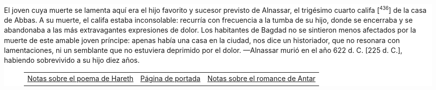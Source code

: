 El joven cuya muerte se lamenta aquí era el hijo favorito y sucesor previsto de Alnassar, el trigésimo cuarto califa <span id="p436">[<sup><small>436</small></sup>]</span> de la casa de Abbas. A su muerte, el califa estaba inconsolable: recurría con frecuencia a la tumba de su hijo, donde se encerraba y se abandonaba a las más extravagantes expresiones de dolor. Los habitantes de Bagdad no se sintieron menos afectados por la muerte de este amable joven príncipe: apenas había una casa en la ciudad, nos dice un historiador, que no resonara con lamentaciones, ni un semblante que no estuviera deprimido por el dolor. —Alnassar murió en el año 622 d. C. \[225 d. C.\], habiendo sobrevivido a su hijo diez años.

<figure class="table chapter-navigator">
  <table>
    <tbody>
      <tr>
        <td>
        <a href="/es/book/Islam/Arabian_Poetry/Appendix_13">
          <span class="mdi mdi-arrow-left-drop-circle"></span><span class="pl-2">Notas sobre el poema de Hareth</span>
        </a>
        </td>
        <td>
        <a href="/es/book/Islam/Arabian_Poetry">
          <span class="mdi mdi-book-open-variant"></span><span class="pl-2">Página de portada</span>
        </a>
        </td>
        <td>
        <a href="/es/book/Islam/Arabian_Poetry/Appendix_15">
          <span class="pr-2">Notas sobre el romance de Antar</span><span class="mdi mdi-arrow-right-drop-circle"></span>
        </a>
        </td>
      </tr>
    </tbody>
  </table>
</figure>
